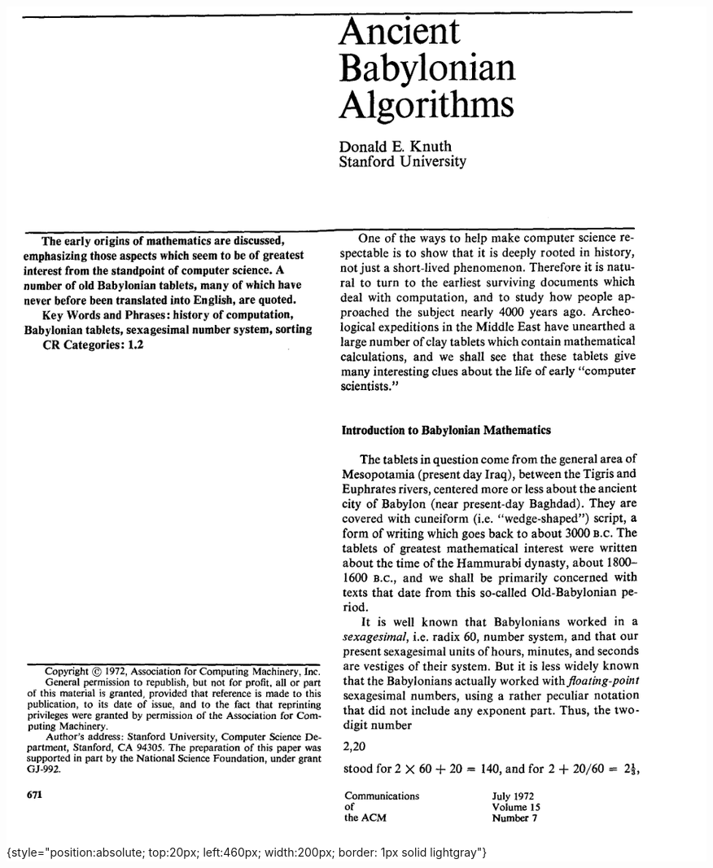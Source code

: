 ![](knuth_1972_page1.png){style="position:absolute; top:20px; left:460px; width:200px; border: 1px solid lightgray"}

